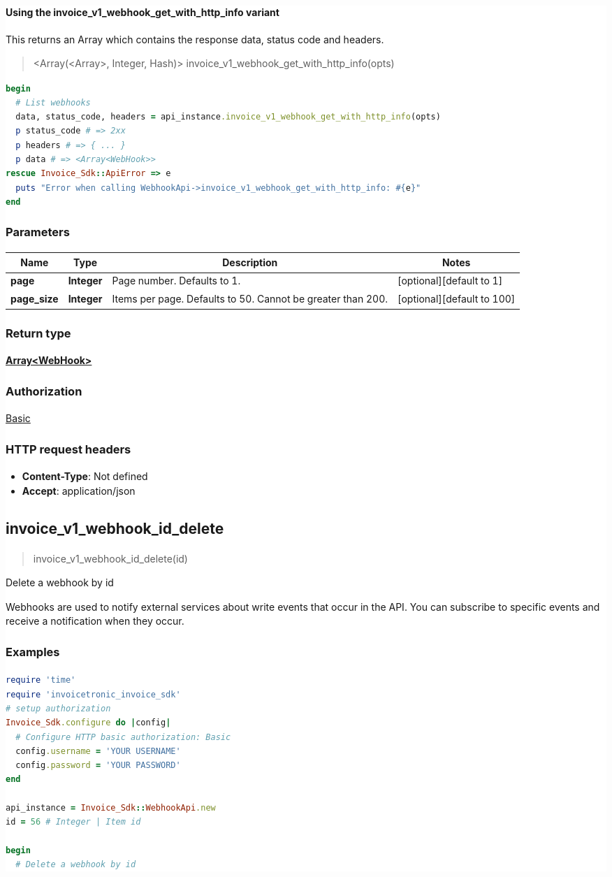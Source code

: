 #### Using the invoice_v1_webhook_get_with_http_info variant

This returns an Array which contains the response data, status code and headers.

> <Array(<Array<WebHook>>, Integer, Hash)> invoice_v1_webhook_get_with_http_info(opts)

```ruby
begin
  # List webhooks
  data, status_code, headers = api_instance.invoice_v1_webhook_get_with_http_info(opts)
  p status_code # => 2xx
  p headers # => { ... }
  p data # => <Array<WebHook>>
rescue Invoice_Sdk::ApiError => e
  puts "Error when calling WebhookApi->invoice_v1_webhook_get_with_http_info: #{e}"
end
```

### Parameters

| Name | Type | Description | Notes |
| ---- | ---- | ----------- | ----- |
| **page** | **Integer** | Page number. Defaults to 1. | [optional][default to 1] |
| **page_size** | **Integer** | Items per page. Defaults to 50. Cannot be greater than 200. | [optional][default to 100] |

### Return type

[**Array&lt;WebHook&gt;**](WebHook.md)

### Authorization

[Basic](../README.md#Basic)

### HTTP request headers

- **Content-Type**: Not defined
- **Accept**: application/json


## invoice_v1_webhook_id_delete

> <WebHook> invoice_v1_webhook_id_delete(id)

Delete a webhook by id

Webhooks are used to notify external services about write events that occur in the API. You can subscribe to specific events and receive a notification when they occur.

### Examples

```ruby
require 'time'
require 'invoicetronic_invoice_sdk'
# setup authorization
Invoice_Sdk.configure do |config|
  # Configure HTTP basic authorization: Basic
  config.username = 'YOUR USERNAME'
  config.password = 'YOUR PASSWORD'
end

api_instance = Invoice_Sdk::WebhookApi.new
id = 56 # Integer | Item id

begin
  # Delete a webhook by id
```